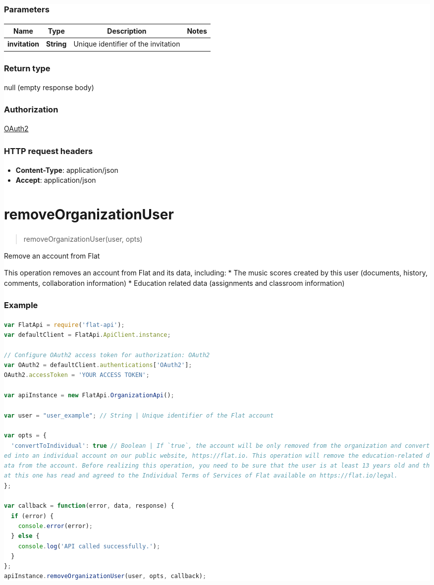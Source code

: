 ### Parameters

Name | Type | Description  | Notes
------------- | ------------- | ------------- | -------------
 **invitation** | **String**| Unique identifier of the invitation | 

### Return type

null (empty response body)

### Authorization

[OAuth2](../README.md#OAuth2)

### HTTP request headers

 - **Content-Type**: application/json
 - **Accept**: application/json

<a name="removeOrganizationUser"></a>
# **removeOrganizationUser**
> removeOrganizationUser(user, opts)

Remove an account from Flat

This operation removes an account from Flat and its data, including: * The music scores created by this user (documents, history, comments, collaboration information) * Education related data (assignments and classroom information) 

### Example
```javascript
var FlatApi = require('flat-api');
var defaultClient = FlatApi.ApiClient.instance;

// Configure OAuth2 access token for authorization: OAuth2
var OAuth2 = defaultClient.authentications['OAuth2'];
OAuth2.accessToken = 'YOUR ACCESS TOKEN';

var apiInstance = new FlatApi.OrganizationApi();

var user = "user_example"; // String | Unique identifier of the Flat account 

var opts = { 
  'convertToIndividual': true // Boolean | If `true`, the account will be only removed from the organization and converted into an individual account on our public website, https://flat.io. This operation will remove the education-related data from the account. Before realizing this operation, you need to be sure that the user is at least 13 years old and that this one has read and agreed to the Individual Terms of Services of Flat available on https://flat.io/legal. 
};

var callback = function(error, data, response) {
  if (error) {
    console.error(error);
  } else {
    console.log('API called successfully.');
  }
};
apiInstance.removeOrganizationUser(user, opts, callback);
```
